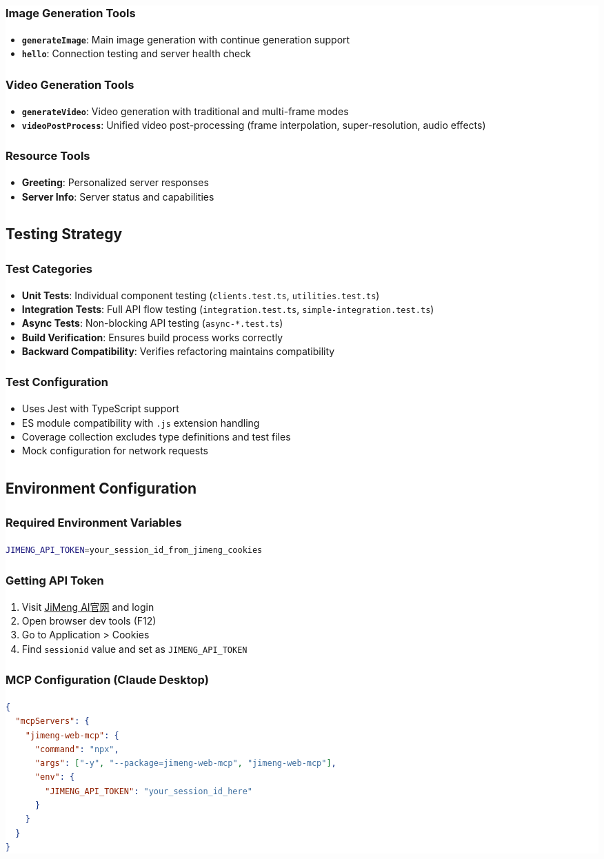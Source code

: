 ### Image Generation Tools
- **`generateImage`**: Main image generation with continue generation support
- **`hello`**: Connection testing and server health check

### Video Generation Tools  
- **`generateVideo`**: Video generation with traditional and multi-frame modes
- **`videoPostProcess`**: Unified video post-processing (frame interpolation, super-resolution, audio effects)

### Resource Tools
- **Greeting**: Personalized server responses
- **Server Info**: Server status and capabilities

## Testing Strategy

### Test Categories
- **Unit Tests**: Individual component testing (`clients.test.ts`, `utilities.test.ts`)
- **Integration Tests**: Full API flow testing (`integration.test.ts`, `simple-integration.test.ts`)
- **Async Tests**: Non-blocking API testing (`async-*.test.ts`)
- **Build Verification**: Ensures build process works correctly
- **Backward Compatibility**: Verifies refactoring maintains compatibility

### Test Configuration
- Uses Jest with TypeScript support
- ES module compatibility with `.js` extension handling
- Coverage collection excludes type definitions and test files
- Mock configuration for network requests

## Environment Configuration

### Required Environment Variables
```bash
JIMENG_API_TOKEN=your_session_id_from_jimeng_cookies
```

### Getting API Token
1. Visit [JiMeng AI官网](https://jimeng.jianying.com) and login
2. Open browser dev tools (F12)
3. Go to Application > Cookies
4. Find `sessionid` value and set as `JIMENG_API_TOKEN`

### MCP Configuration (Claude Desktop)
```json
{
  "mcpServers": {
    "jimeng-web-mcp": {
      "command": "npx",
      "args": ["-y", "--package=jimeng-web-mcp", "jimeng-web-mcp"],
      "env": {
        "JIMENG_API_TOKEN": "your_session_id_here"
      }
    }
  }
}
```
